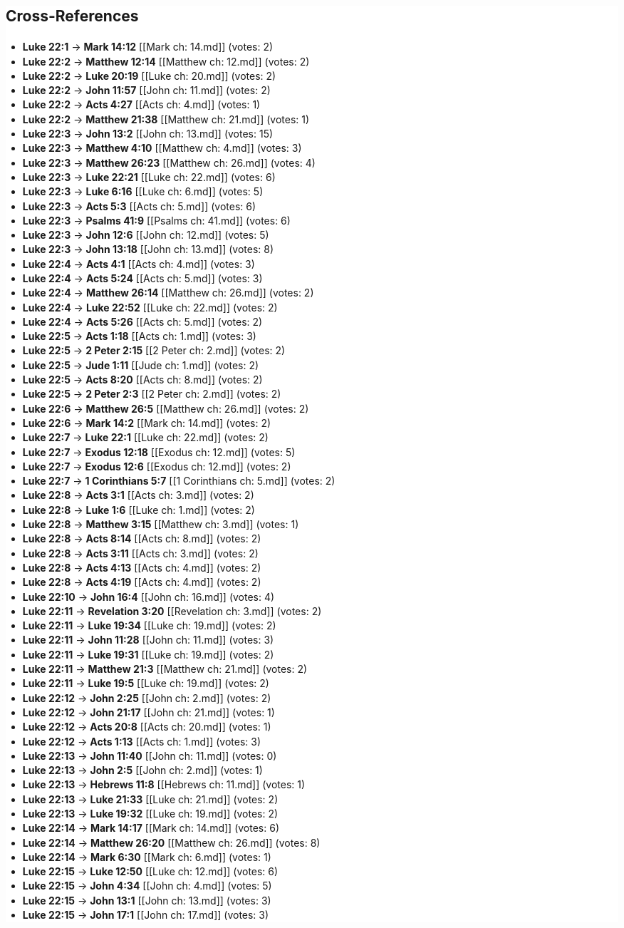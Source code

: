 ## Cross-References

- **Luke 22:1** → **Mark 14:12** [[Mark ch: 14.md]] (votes: 2)
- **Luke 22:2** → **Matthew 12:14** [[Matthew ch: 12.md]] (votes: 2)
- **Luke 22:2** → **Luke 20:19** [[Luke ch: 20.md]] (votes: 2)
- **Luke 22:2** → **John 11:57** [[John ch: 11.md]] (votes: 2)
- **Luke 22:2** → **Acts 4:27** [[Acts ch: 4.md]] (votes: 1)
- **Luke 22:2** → **Matthew 21:38** [[Matthew ch: 21.md]] (votes: 1)
- **Luke 22:3** → **John 13:2** [[John ch: 13.md]] (votes: 15)
- **Luke 22:3** → **Matthew 4:10** [[Matthew ch: 4.md]] (votes: 3)
- **Luke 22:3** → **Matthew 26:23** [[Matthew ch: 26.md]] (votes: 4)
- **Luke 22:3** → **Luke 22:21** [[Luke ch: 22.md]] (votes: 6)
- **Luke 22:3** → **Luke 6:16** [[Luke ch: 6.md]] (votes: 5)
- **Luke 22:3** → **Acts 5:3** [[Acts ch: 5.md]] (votes: 6)
- **Luke 22:3** → **Psalms 41:9** [[Psalms ch: 41.md]] (votes: 6)
- **Luke 22:3** → **John 12:6** [[John ch: 12.md]] (votes: 5)
- **Luke 22:3** → **John 13:18** [[John ch: 13.md]] (votes: 8)
- **Luke 22:4** → **Acts 4:1** [[Acts ch: 4.md]] (votes: 3)
- **Luke 22:4** → **Acts 5:24** [[Acts ch: 5.md]] (votes: 3)
- **Luke 22:4** → **Matthew 26:14** [[Matthew ch: 26.md]] (votes: 2)
- **Luke 22:4** → **Luke 22:52** [[Luke ch: 22.md]] (votes: 2)
- **Luke 22:4** → **Acts 5:26** [[Acts ch: 5.md]] (votes: 2)
- **Luke 22:5** → **Acts 1:18** [[Acts ch: 1.md]] (votes: 3)
- **Luke 22:5** → **2 Peter 2:15** [[2 Peter ch: 2.md]] (votes: 2)
- **Luke 22:5** → **Jude 1:11** [[Jude ch: 1.md]] (votes: 2)
- **Luke 22:5** → **Acts 8:20** [[Acts ch: 8.md]] (votes: 2)
- **Luke 22:5** → **2 Peter 2:3** [[2 Peter ch: 2.md]] (votes: 2)
- **Luke 22:6** → **Matthew 26:5** [[Matthew ch: 26.md]] (votes: 2)
- **Luke 22:6** → **Mark 14:2** [[Mark ch: 14.md]] (votes: 2)
- **Luke 22:7** → **Luke 22:1** [[Luke ch: 22.md]] (votes: 2)
- **Luke 22:7** → **Exodus 12:18** [[Exodus ch: 12.md]] (votes: 5)
- **Luke 22:7** → **Exodus 12:6** [[Exodus ch: 12.md]] (votes: 2)
- **Luke 22:7** → **1 Corinthians 5:7** [[1 Corinthians ch: 5.md]] (votes: 2)
- **Luke 22:8** → **Acts 3:1** [[Acts ch: 3.md]] (votes: 2)
- **Luke 22:8** → **Luke 1:6** [[Luke ch: 1.md]] (votes: 2)
- **Luke 22:8** → **Matthew 3:15** [[Matthew ch: 3.md]] (votes: 1)
- **Luke 22:8** → **Acts 8:14** [[Acts ch: 8.md]] (votes: 2)
- **Luke 22:8** → **Acts 3:11** [[Acts ch: 3.md]] (votes: 2)
- **Luke 22:8** → **Acts 4:13** [[Acts ch: 4.md]] (votes: 2)
- **Luke 22:8** → **Acts 4:19** [[Acts ch: 4.md]] (votes: 2)
- **Luke 22:10** → **John 16:4** [[John ch: 16.md]] (votes: 4)
- **Luke 22:11** → **Revelation 3:20** [[Revelation ch: 3.md]] (votes: 2)
- **Luke 22:11** → **Luke 19:34** [[Luke ch: 19.md]] (votes: 2)
- **Luke 22:11** → **John 11:28** [[John ch: 11.md]] (votes: 3)
- **Luke 22:11** → **Luke 19:31** [[Luke ch: 19.md]] (votes: 2)
- **Luke 22:11** → **Matthew 21:3** [[Matthew ch: 21.md]] (votes: 2)
- **Luke 22:11** → **Luke 19:5** [[Luke ch: 19.md]] (votes: 2)
- **Luke 22:12** → **John 2:25** [[John ch: 2.md]] (votes: 2)
- **Luke 22:12** → **John 21:17** [[John ch: 21.md]] (votes: 1)
- **Luke 22:12** → **Acts 20:8** [[Acts ch: 20.md]] (votes: 1)
- **Luke 22:12** → **Acts 1:13** [[Acts ch: 1.md]] (votes: 3)
- **Luke 22:13** → **John 11:40** [[John ch: 11.md]] (votes: 0)
- **Luke 22:13** → **John 2:5** [[John ch: 2.md]] (votes: 1)
- **Luke 22:13** → **Hebrews 11:8** [[Hebrews ch: 11.md]] (votes: 1)
- **Luke 22:13** → **Luke 21:33** [[Luke ch: 21.md]] (votes: 2)
- **Luke 22:13** → **Luke 19:32** [[Luke ch: 19.md]] (votes: 2)
- **Luke 22:14** → **Mark 14:17** [[Mark ch: 14.md]] (votes: 6)
- **Luke 22:14** → **Matthew 26:20** [[Matthew ch: 26.md]] (votes: 8)
- **Luke 22:14** → **Mark 6:30** [[Mark ch: 6.md]] (votes: 1)
- **Luke 22:15** → **Luke 12:50** [[Luke ch: 12.md]] (votes: 6)
- **Luke 22:15** → **John 4:34** [[John ch: 4.md]] (votes: 5)
- **Luke 22:15** → **John 13:1** [[John ch: 13.md]] (votes: 3)
- **Luke 22:15** → **John 17:1** [[John ch: 17.md]] (votes: 3)